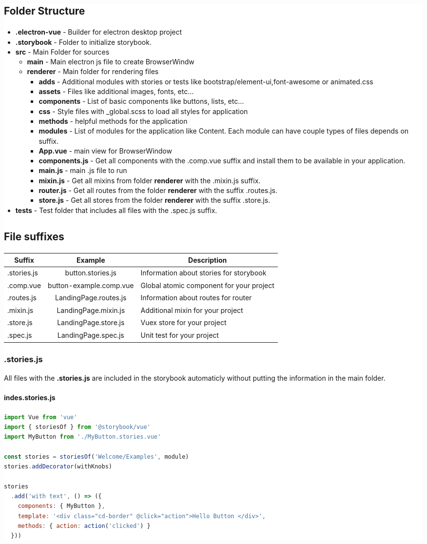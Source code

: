 ## Folder Structure

* **.electron-vue** - Builder for electron desktop project
* **.storybook** - Folder to initialize storybook.
* **src** - Main Folder for sources
  * **main** - Main electron js file to create BrowserWindw
  * **renderer** - Main folder for rendering files
    * **adds** - Additional modules with stories or tests like bootstrap/element-ui,font-awesome or animated.css
    * **assets** - Files like additional images, fonts, etc...
    * **components** - List of basic components like buttons, lists, etc...
    * **css** - Style files with _global.scss to load all styles for application
    * **methods** - helpful methods for the application
    * **modules** - List of modules for the application like Content. Each module can have couple types of files depends on suffix.
    * **App.vue** - main view for BrowserWindow
    * **components.js** - Get all components with the .comp.vue suffix and install them to be available in your application.
    * **main.js** - main .js file to run
    * **mixin.js** - Get all mixins from folder **renderer** with the .mixin.js suffix.
    * **router.js** - Get all routes from the folder **renderer** with the suffix .routes.js.
    * **store.js** - Get all stores from the folder **renderer** with the suffix .store.js.
* **tests** - Test folder that includes all files with the .spec.js suffix.

## File suffixes

| Suffix        | Example           | Description  |
| ------------- |:-------------:| -----|
| .stories.js     | button.stories.js | Information about stories for storybook  |
| .comp.vue | button-example.comp.vue      | Global atomic component for your project |
| .routes.js     | LandingPage.routes.js      |   Information  about routes for router |
| .mixin.js | LandingPage.mixin.js     | Additional mixin for your project |
| .store.js | LandingPage.store.js      |  Vuex store for your project |
| .spec.js | LandingPage.spec.js      |  Unit test for your project|

### **.stories.js**

All files with the **.stories.js** are included in the storybook automaticly without putting the information in the main folder.

#### indes.stories.js

```js
import Vue from 'vue'
import { storiesOf } from '@storybook/vue'
import MyButton from './MyButton.stories.vue'

const stories = storiesOf('Welcome/Examples', module)
stories.addDecorator(withKnobs)

stories
  .add('with text', () => ({
    components: { MyButton },
    template: '<div class="cd-border" @click="action">Hello Button </div>',
    methods: { action: action('clicked') }
  }))
```
